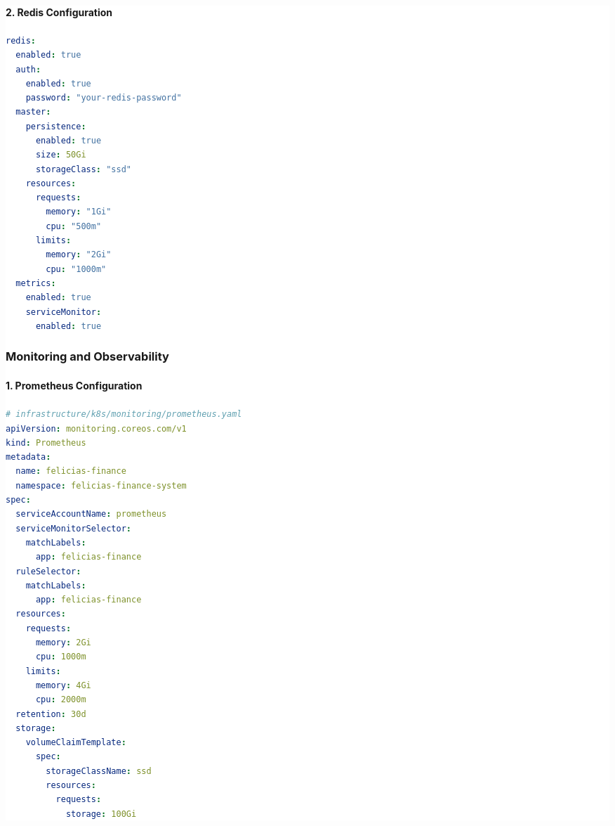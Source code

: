 #### 2. Redis Configuration
```yaml
redis:
  enabled: true
  auth:
    enabled: true
    password: "your-redis-password"
  master:
    persistence:
      enabled: true
      size: 50Gi
      storageClass: "ssd"
    resources:
      requests:
        memory: "1Gi"
        cpu: "500m"
      limits:
        memory: "2Gi"
        cpu: "1000m"
  metrics:
    enabled: true
    serviceMonitor:
      enabled: true
```

### Monitoring and Observability

#### 1. Prometheus Configuration
```yaml
# infrastructure/k8s/monitoring/prometheus.yaml
apiVersion: monitoring.coreos.com/v1
kind: Prometheus
metadata:
  name: felicias-finance
  namespace: felicias-finance-system
spec:
  serviceAccountName: prometheus
  serviceMonitorSelector:
    matchLabels:
      app: felicias-finance
  ruleSelector:
    matchLabels:
      app: felicias-finance
  resources:
    requests:
      memory: 2Gi
      cpu: 1000m
    limits:
      memory: 4Gi
      cpu: 2000m
  retention: 30d
  storage:
    volumeClaimTemplate:
      spec:
        storageClassName: ssd
        resources:
          requests:
            storage: 100Gi
```
